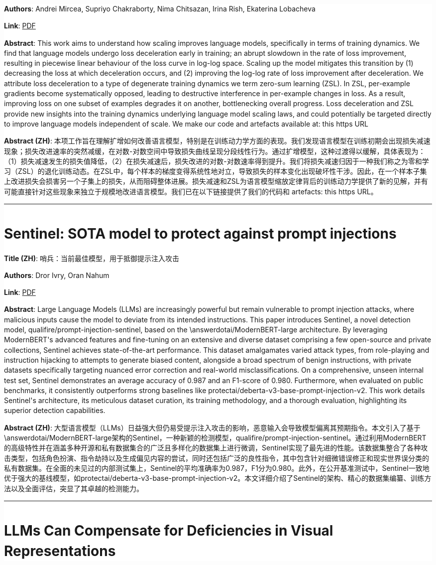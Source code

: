 **Authors**: Andrei Mircea, Supriyo Chakraborty, Nima Chitsazan, Irina Rish, Ekaterina Lobacheva  

**Link**: [PDF](https://arxiv.org/pdf/2506.05447)  

**Abstract**: This work aims to understand how scaling improves language models, specifically in terms of training dynamics. We find that language models undergo loss deceleration early in training; an abrupt slowdown in the rate of loss improvement, resulting in piecewise linear behaviour of the loss curve in log-log space. Scaling up the model mitigates this transition by (1) decreasing the loss at which deceleration occurs, and (2) improving the log-log rate of loss improvement after deceleration. We attribute loss deceleration to a type of degenerate training dynamics we term zero-sum learning (ZSL). In ZSL, per-example gradients become systematically opposed, leading to destructive interference in per-example changes in loss. As a result, improving loss on one subset of examples degrades it on another, bottlenecking overall progress. Loss deceleration and ZSL provide new insights into the training dynamics underlying language model scaling laws, and could potentially be targeted directly to improve language models independent of scale. We make our code and artefacts available at: this https URL 

**Abstract (ZH)**: 本项工作旨在理解扩增如何改善语言模型，特别是在训练动力学方面的表现。我们发现语言模型在训练初期会出现损失减速现象；损失改进速率的突然减缓，在对数-对数空间中导致损失曲线呈现分段线性行为。通过扩增模型，这种过渡得以缓解，具体表现为：（1）损失减速发生的损失值降低，（2）在损失减速后，损失改进的对数-对数速率得到提升。我们将损失减速归因于一种我们称之为零和学习（ZSL）的退化训练动态。在ZSL中，每个样本的梯度变得系统性地对立，导致损失的样本变化出现破坏性干涉。因此，在一个样本子集上改进损失会损害另一个子集上的损失，从而阻碍整体进展。损失减速和ZSL为语言模型缩放定律背后的训练动力学提供了新的见解，并有可能直接针对这些现象来独立于规模地改进语言模型。我们已在以下链接提供了我们的代码和 artefacts: this https URL。 

---
# Sentinel: SOTA model to protect against prompt injections 

**Title (ZH)**: 哨兵：当前最佳模型，用于抵御提示注入攻击 

**Authors**: Dror Ivry, Oran Nahum  

**Link**: [PDF](https://arxiv.org/pdf/2506.05446)  

**Abstract**: Large Language Models (LLMs) are increasingly powerful but remain vulnerable to prompt injection attacks, where malicious inputs cause the model to deviate from its intended instructions. This paper introduces Sentinel, a novel detection model, qualifire/prompt-injection-sentinel, based on the \answerdotai/ModernBERT-large architecture. By leveraging ModernBERT's advanced features and fine-tuning on an extensive and diverse dataset comprising a few open-source and private collections, Sentinel achieves state-of-the-art performance. This dataset amalgamates varied attack types, from role-playing and instruction hijacking to attempts to generate biased content, alongside a broad spectrum of benign instructions, with private datasets specifically targeting nuanced error correction and real-world misclassifications. On a comprehensive, unseen internal test set, Sentinel demonstrates an average accuracy of 0.987 and an F1-score of 0.980. Furthermore, when evaluated on public benchmarks, it consistently outperforms strong baselines like protectai/deberta-v3-base-prompt-injection-v2. This work details Sentinel's architecture, its meticulous dataset curation, its training methodology, and a thorough evaluation, highlighting its superior detection capabilities. 

**Abstract (ZH)**: 大型语言模型（LLMs）日益强大但仍易受提示注入攻击的影响，恶意输入会导致模型偏离其预期指令。本文引入了基于\answerdotai/ModernBERT-large架构的Sentinel，一种新颖的检测模型，qualifire/prompt-injection-sentinel。通过利用ModernBERT的高级特性并在涵盖多种开源和私有数据集合的广泛且多样化的数据集上进行微调，Sentinel实现了最先进的性能。该数据集整合了各种攻击类型，包括角色扮演、指令劫持以及生成偏见内容的尝试，同时还包括广泛的良性指令，其中包含针对细微错误修正和现实世界误分类的私有数据集。在全面的未见过的内部测试集上，Sentinel的平均准确率为0.987，F1分为0.980。此外，在公开基准测试中，Sentinel一致地优于强大的基线模型，如protectai/deberta-v3-base-prompt-injection-v2。本文详细介绍了Sentinel的架构、精心的数据集编纂、训练方法以及全面评估，突显了其卓越的检测能力。 

---
# LLMs Can Compensate for Deficiencies in Visual Representations 
